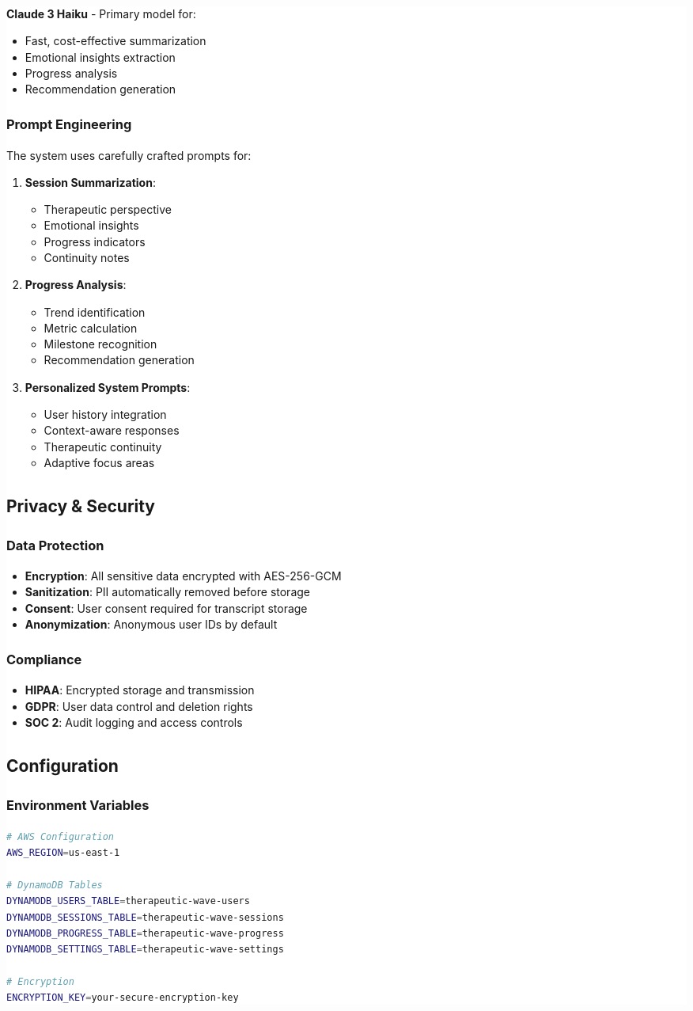 **Claude 3 Haiku** - Primary model for:
- Fast, cost-effective summarization
- Emotional insights extraction
- Progress analysis
- Recommendation generation

### Prompt Engineering

The system uses carefully crafted prompts for:

1. **Session Summarization**:
   - Therapeutic perspective
   - Emotional insights
   - Progress indicators
   - Continuity notes

2. **Progress Analysis**:
   - Trend identification
   - Metric calculation
   - Milestone recognition
   - Recommendation generation

3. **Personalized System Prompts**:
   - User history integration
   - Context-aware responses
   - Therapeutic continuity
   - Adaptive focus areas

## Privacy & Security

### Data Protection
- **Encryption**: All sensitive data encrypted with AES-256-GCM
- **Sanitization**: PII automatically removed before storage
- **Consent**: User consent required for transcript storage
- **Anonymization**: Anonymous user IDs by default

### Compliance
- **HIPAA**: Encrypted storage and transmission
- **GDPR**: User data control and deletion rights
- **SOC 2**: Audit logging and access controls

## Configuration

### Environment Variables
```bash
# AWS Configuration
AWS_REGION=us-east-1

# DynamoDB Tables
DYNAMODB_USERS_TABLE=therapeutic-wave-users
DYNAMODB_SESSIONS_TABLE=therapeutic-wave-sessions
DYNAMODB_PROGRESS_TABLE=therapeutic-wave-progress
DYNAMODB_SETTINGS_TABLE=therapeutic-wave-settings

# Encryption
ENCRYPTION_KEY=your-secure-encryption-key
```
